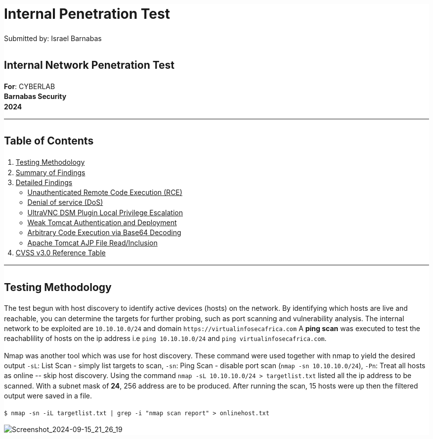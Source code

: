 #  Internal Penetration Test

Submitted by: Israel Barnabas

## Internal Network Penetration Test  
**For**: CYBERLAB  
**Barnabas Security**  
**2024**

---


## Table of Contents

1. [Testing Methodology](#testing-methodology)
2. [Summary of Findings](#summary-of-findings)
3. [Detailed Findings](#detailed-findings)
    - [Unauthenticated Remote Code Execution (RCE)](#UnauthenticatedRemoteCodeExecution(RCE))
    - [Denial of service (DoS)](#denial_of_service)
    - [UltraVNC DSM Plugin Local Privilege Escalation](#VulnerabilityUltraVNCDSMPluginLocalPrivilegeEscalation)
    - [Weak Tomcat Authentication and Deployment](#WeakTomcatAuthenticationandDeployment)
    - [Arbitrary Code Execution via Base64 Decoding](#sArbitraryCodeExecutionviaBase64Decoding)
    - [Apache Tomcat AJP File Read/Inclusion](#ApacheTomcatAJPFileRead/Inclusion)
4. [CVSS v3.0 Reference Table](#cvss-v30-reference-table)


---
## Testing Methodology
The test begun with host discovery to identify active devices (hosts) on the network. By identifying which hosts are live and reachable, you can determine the targets for further probing, such as port scanning and vulnerability analysis.
The internal network to be exploited are `10.10.10.0/24` and domain `https://virtualinfosecafrica.com`
A **ping scan** was executed to test the reachablility of hosts on the ip address i.e `ping 10.10.10.0/24` and `ping virtualinfosecafrica.com`.

Nmap was another tool which was use for host discovery. These command were used together with nmap to yield the desired output
`-sL`: List Scan - simply list targets to scan,
  `-sn`: Ping Scan - disable port scan (`nmap -sn 10.10.10.0/24`),
  `-Pn`: Treat all hosts as online -- skip host discovery.
  Using the command `nmap -sL 10.10.10.0/24 > targetlist.txt`
 listed all the ip address to be scanned. With a subnet mask of **24**, 256 address are to be produced.
  After running the scan,  15 hosts were up then the filtered output were saved in a file. 

 `$ nmap -sn -iL targetlist.txt | grep -i "nmap scan report" > onlinehost.txt`
 
 ![Screenshot_2024-09-15_21_26_19](https://github.com/user-attachments/assets/3f8036bb-01e0-4283-bc1b-21e01a78791f)
